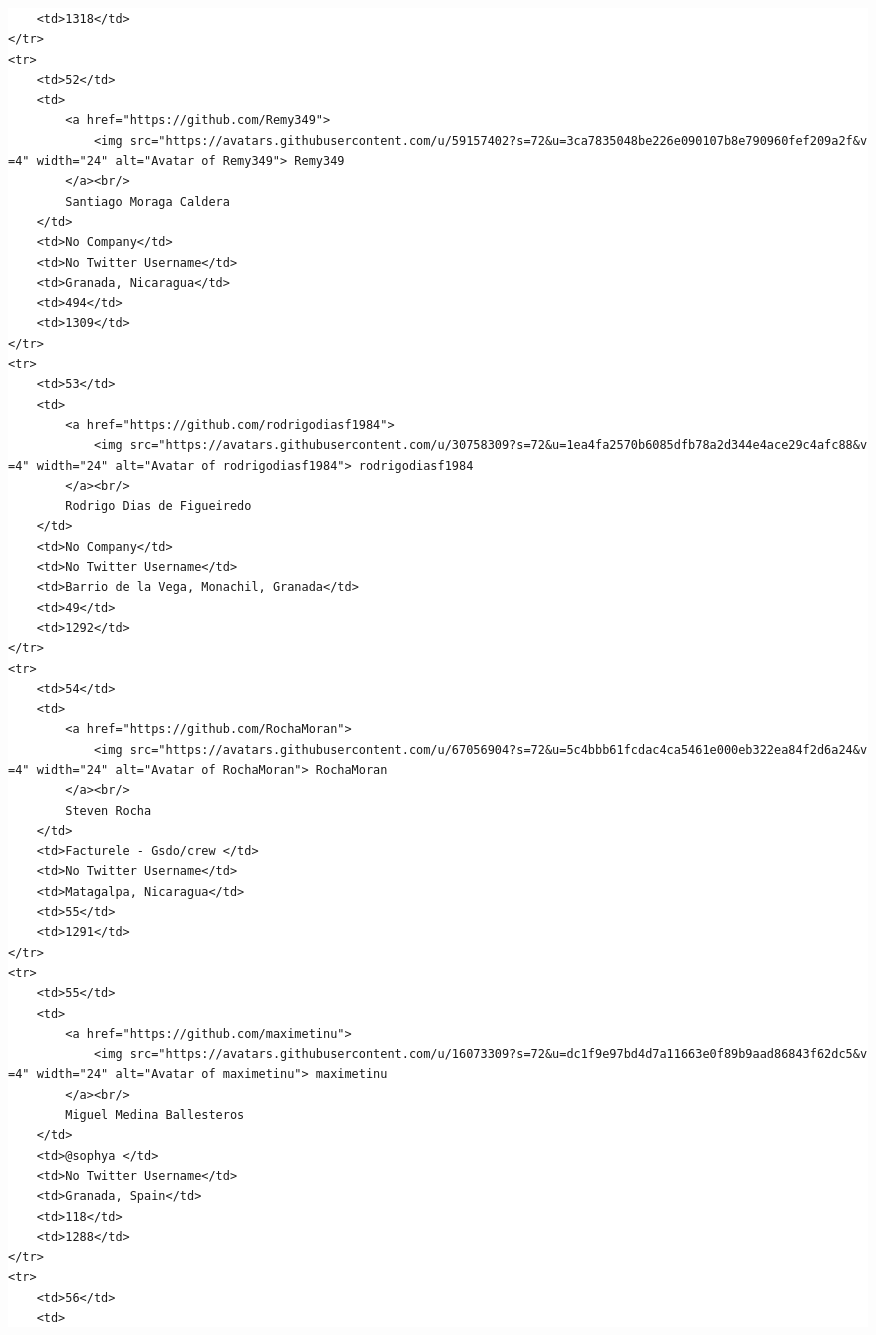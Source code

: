 		<td>1318</td>
	</tr>
	<tr>
		<td>52</td>
		<td>
			<a href="https://github.com/Remy349">
				<img src="https://avatars.githubusercontent.com/u/59157402?s=72&u=3ca7835048be226e090107b8e790960fef209a2f&v=4" width="24" alt="Avatar of Remy349"> Remy349
			</a><br/>
			Santiago Moraga Caldera
		</td>
		<td>No Company</td>
		<td>No Twitter Username</td>
		<td>Granada, Nicaragua</td>
		<td>494</td>
		<td>1309</td>
	</tr>
	<tr>
		<td>53</td>
		<td>
			<a href="https://github.com/rodrigodiasf1984">
				<img src="https://avatars.githubusercontent.com/u/30758309?s=72&u=1ea4fa2570b6085dfb78a2d344e4ace29c4afc88&v=4" width="24" alt="Avatar of rodrigodiasf1984"> rodrigodiasf1984
			</a><br/>
			Rodrigo Dias de Figueiredo
		</td>
		<td>No Company</td>
		<td>No Twitter Username</td>
		<td>Barrio de la Vega, Monachil, Granada</td>
		<td>49</td>
		<td>1292</td>
	</tr>
	<tr>
		<td>54</td>
		<td>
			<a href="https://github.com/RochaMoran">
				<img src="https://avatars.githubusercontent.com/u/67056904?s=72&u=5c4bbb61fcdac4ca5461e000eb322ea84f2d6a24&v=4" width="24" alt="Avatar of RochaMoran"> RochaMoran
			</a><br/>
			Steven Rocha
		</td>
		<td>Facturele - Gsdo/crew </td>
		<td>No Twitter Username</td>
		<td>Matagalpa, Nicaragua</td>
		<td>55</td>
		<td>1291</td>
	</tr>
	<tr>
		<td>55</td>
		<td>
			<a href="https://github.com/maximetinu">
				<img src="https://avatars.githubusercontent.com/u/16073309?s=72&u=dc1f9e97bd4d7a11663e0f89b9aad86843f62dc5&v=4" width="24" alt="Avatar of maximetinu"> maximetinu
			</a><br/>
			Miguel Medina Ballesteros
		</td>
		<td>@sophya </td>
		<td>No Twitter Username</td>
		<td>Granada, Spain</td>
		<td>118</td>
		<td>1288</td>
	</tr>
	<tr>
		<td>56</td>
		<td>